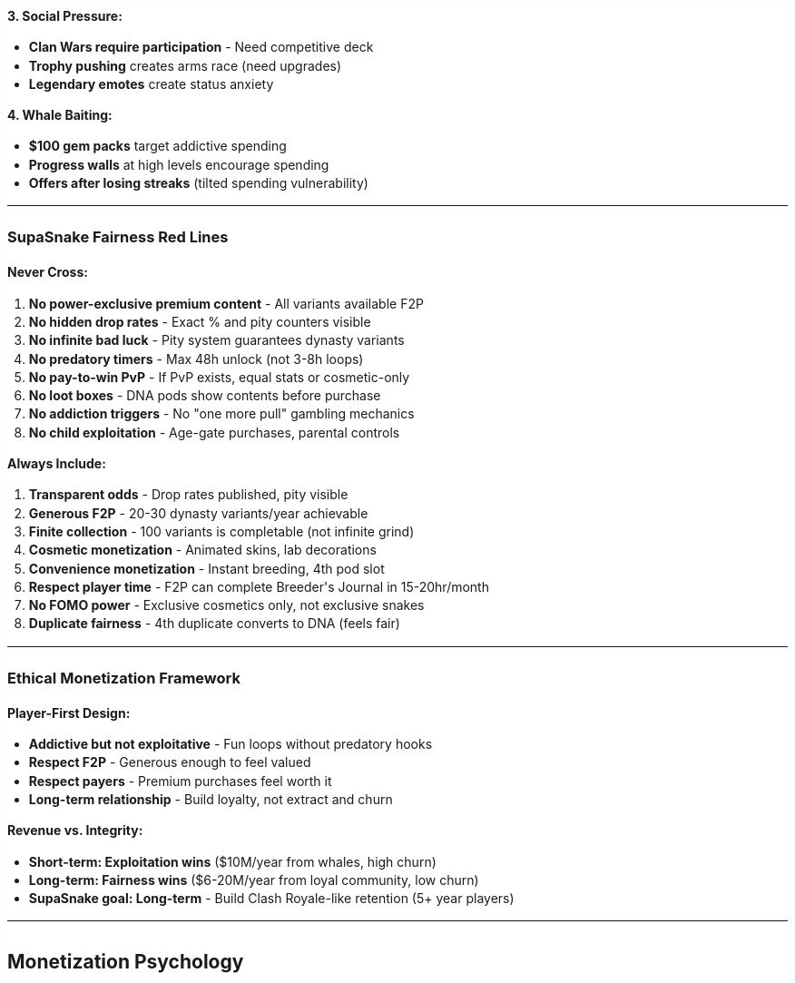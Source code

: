 **3. Social Pressure:**
- **Clan Wars require participation** - Need competitive deck
- **Trophy pushing** creates arms race (need upgrades)
- **Legendary emotes** create status anxiety

**4. Whale Baiting:**
- **$100 gem packs** target addictive spending
- **Progress walls** at high levels encourage spending
- **Offers after losing streaks** (tilted spending vulnerability)

---

### SupaSnake Fairness Red Lines

**Never Cross:**
1. **No power-exclusive premium content** - All variants available F2P
2. **No hidden drop rates** - Exact % and pity counters visible
3. **No infinite bad luck** - Pity system guarantees dynasty variants
4. **No predatory timers** - Max 48h unlock (not 3-8h loops)
5. **No pay-to-win PvP** - If PvP exists, equal stats or cosmetic-only
6. **No loot boxes** - DNA pods show contents before purchase
7. **No addiction triggers** - No "one more pull" gambling mechanics
8. **No child exploitation** - Age-gate purchases, parental controls

**Always Include:**
1. **Transparent odds** - Drop rates published, pity visible
2. **Generous F2P** - 20-30 dynasty variants/year achievable
3. **Finite collection** - 100 variants is completable (not infinite grind)
4. **Cosmetic monetization** - Animated skins, lab decorations
5. **Convenience monetization** - Instant breeding, 4th pod slot
6. **Respect player time** - F2P can complete Breeder's Journal in 15-20hr/month
7. **No FOMO power** - Exclusive cosmetics only, not exclusive snakes
8. **Duplicate fairness** - 4th duplicate converts to DNA (feels fair)

---

### Ethical Monetization Framework

**Player-First Design:**
- **Addictive but not exploitative** - Fun loops without predatory hooks
- **Respect F2P** - Generous enough to feel valued
- **Respect payers** - Premium purchases feel worth it
- **Long-term relationship** - Build loyalty, not extract and churn

**Revenue vs. Integrity:**
- **Short-term: Exploitation wins** ($10M/year from whales, high churn)
- **Long-term: Fairness wins** ($6-20M/year from loyal community, low churn)
- **SupaSnake goal: Long-term** - Build Clash Royale-like retention (5+ year players)

---

## Monetization Psychology
